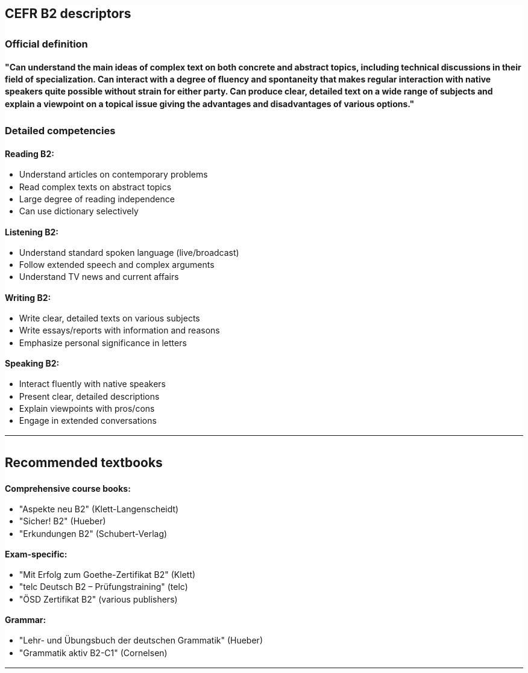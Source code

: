 
## CEFR B2 descriptors

### Official definition

**"Can understand the main ideas of complex text on both concrete and abstract topics, including technical discussions in their field of specialization. Can interact with a degree of fluency and spontaneity that makes regular interaction with native speakers quite possible without strain for either party. Can produce clear, detailed text on a wide range of subjects and explain a viewpoint on a topical issue giving the advantages and disadvantages of various options."**

### Detailed competencies

**Reading B2:**
- Understand articles on contemporary problems
- Read complex texts on abstract topics
- Large degree of reading independence
- Can use dictionary selectively

**Listening B2:**
- Understand standard spoken language (live/broadcast)
- Follow extended speech and complex arguments
- Understand TV news and current affairs

**Writing B2:**
- Write clear, detailed texts on various subjects
- Write essays/reports with information and reasons
- Emphasize personal significance in letters

**Speaking B2:**
- Interact fluently with native speakers
- Present clear, detailed descriptions
- Explain viewpoints with pros/cons
- Engage in extended conversations

---

## Recommended textbooks

**Comprehensive course books:**
- "Aspekte neu B2" (Klett-Langenscheidt)
- "Sicher! B2" (Hueber)
- "Erkundungen B2" (Schubert-Verlag)

**Exam-specific:**
- "Mit Erfolg zum Goethe-Zertifikat B2" (Klett)
- "telc Deutsch B2 – Prüfungstraining" (telc)
- "ÖSD Zertifikat B2" (various publishers)

**Grammar:**
- "Lehr- und Übungsbuch der deutschen Grammatik" (Hueber)
- "Grammatik aktiv B2-C1" (Cornelsen)

---
